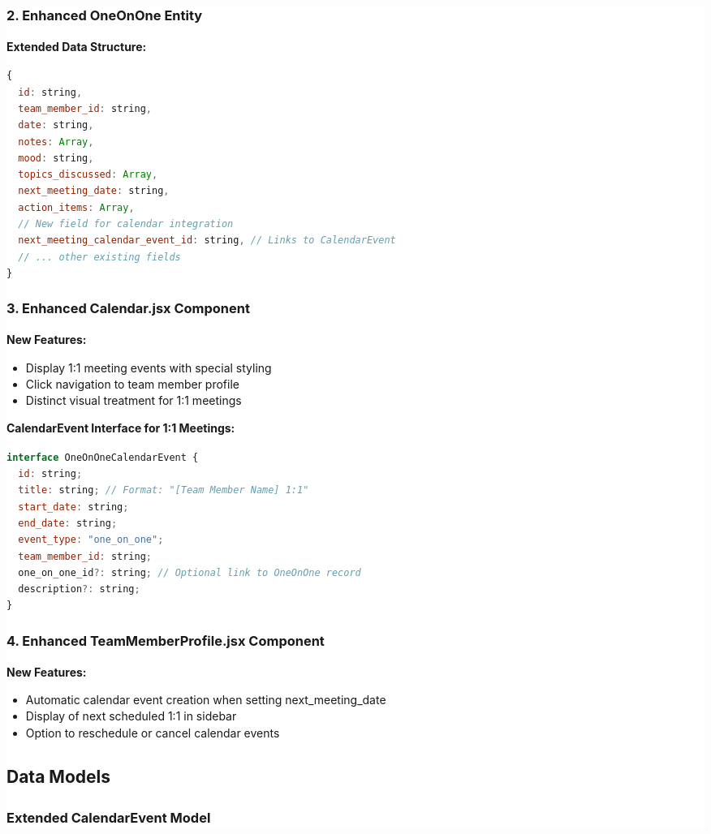 ```javascript
```

### 2. Enhanced OneOnOne Entity

**Extended Data Structure:**
```javascript
{
  id: string,
  team_member_id: string,
  date: string,
  notes: Array,
  mood: string,
  topics_discussed: Array,
  next_meeting_date: string,
  action_items: Array,
  // New field for calendar integration
  next_meeting_calendar_event_id: string, // Links to CalendarEvent
  // ... other existing fields
}
```

### 3. Enhanced Calendar.jsx Component

**New Features:**
- Display 1:1 meeting events with special styling
- Click navigation to team member profile
- Distinct visual treatment for 1:1 meetings

**CalendarEvent Interface for 1:1 Meetings:**
```javascript
interface OneOnOneCalendarEvent {
  id: string;
  title: string; // Format: "[Team Member Name] 1:1"
  start_date: string;
  end_date: string;
  event_type: "one_on_one";
  team_member_id: string;
  one_on_one_id?: string; // Optional link to OneOnOne record
  description?: string;
}
```

### 4. Enhanced TeamMemberProfile.jsx Component

**New Features:**
- Automatic calendar event creation when setting next_meeting_date
- Display of next scheduled 1:1 in sidebar
- Option to reschedule or cancel calendar events

## Data Models

### Extended CalendarEvent Model
